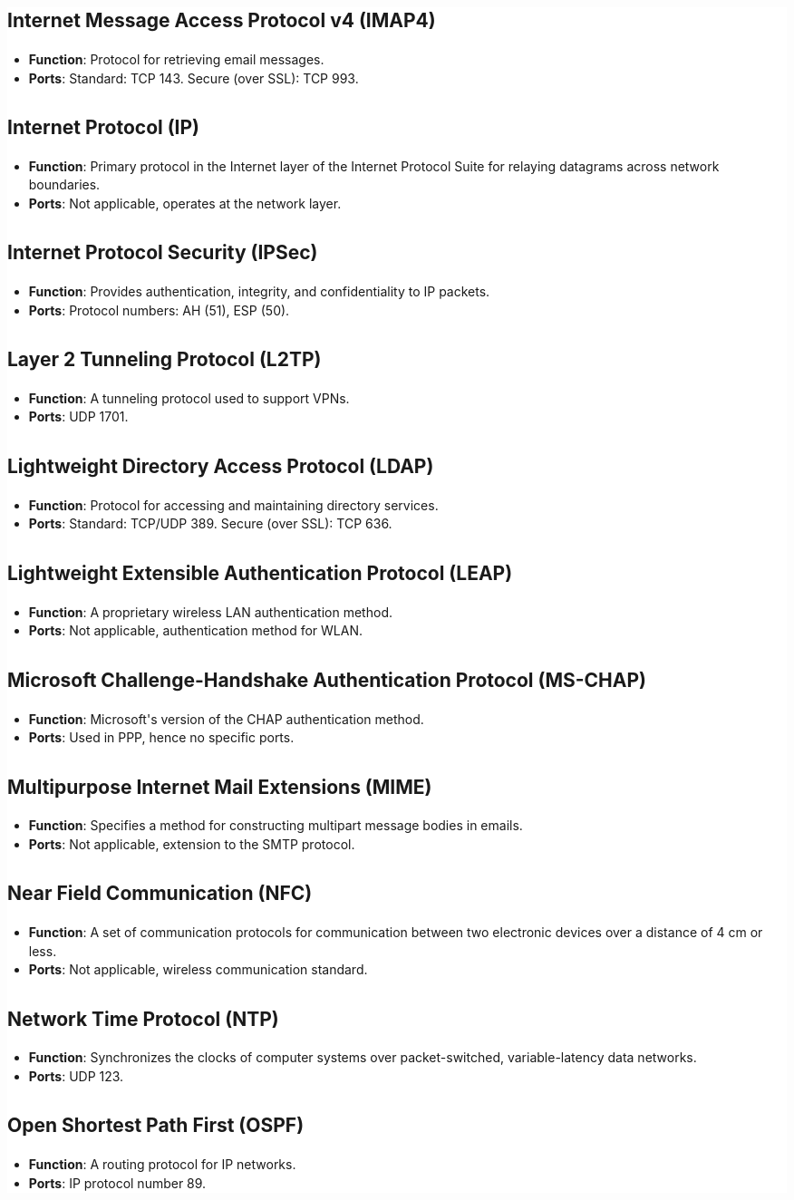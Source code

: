 ## Internet Message Access Protocol v4 (IMAP4)
- **Function**: Protocol for retrieving email messages.
- **Ports**: Standard: TCP 143. Secure (over SSL): TCP 993.

## Internet Protocol (IP)
- **Function**: Primary protocol in the Internet layer of the Internet Protocol Suite for relaying datagrams across network boundaries.
- **Ports**: Not applicable, operates at the network layer.

## Internet Protocol Security (IPSec)
- **Function**: Provides authentication, integrity, and confidentiality to IP packets.
- **Ports**: Protocol numbers: AH (51), ESP (50).

## Layer 2 Tunneling Protocol (L2TP)
- **Function**: A tunneling protocol used to support VPNs.
- **Ports**: UDP 1701.

## Lightweight Directory Access Protocol (LDAP)
- **Function**: Protocol for accessing and maintaining directory services.
- **Ports**: Standard: TCP/UDP 389. Secure (over SSL): TCP 636.

## Lightweight Extensible Authentication Protocol (LEAP)
- **Function**: A proprietary wireless LAN authentication method.
- **Ports**: Not applicable, authentication method for WLAN.

## Microsoft Challenge-Handshake Authentication Protocol (MS-CHAP)
- **Function**: Microsoft's version of the CHAP authentication method.
- **Ports**: Used in PPP, hence no specific ports.

## Multipurpose Internet Mail Extensions (MIME)
- **Function**: Specifies a method for constructing multipart message bodies in emails.
- **Ports**: Not applicable, extension to the SMTP protocol.

## Near Field Communication (NFC)
- **Function**: A set of communication protocols for communication between two electronic devices over a distance of 4 cm or less.
- **Ports**: Not applicable, wireless communication standard.

## Network Time Protocol (NTP)
- **Function**: Synchronizes the clocks of computer systems over packet-switched, variable-latency data networks.
- **Ports**: UDP 123.

## Open Shortest Path First (OSPF)
- **Function**: A routing protocol for IP networks.
- **Ports**: IP protocol number 89.
